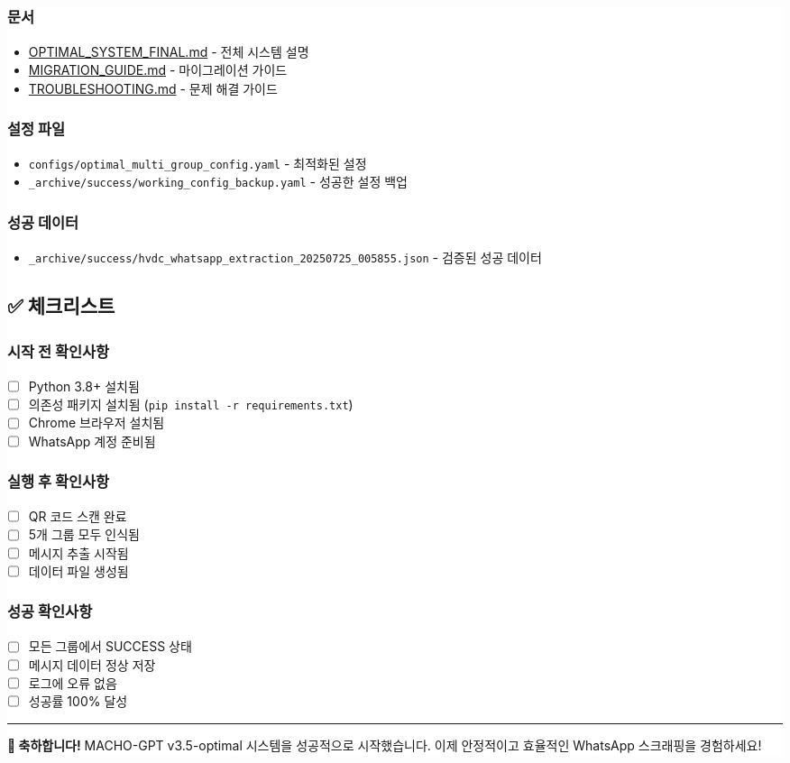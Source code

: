 ### 문서
- [OPTIMAL_SYSTEM_FINAL.md](OPTIMAL_SYSTEM_FINAL.md) - 전체 시스템 설명
- [MIGRATION_GUIDE.md](MIGRATION_GUIDE.md) - 마이그레이션 가이드
- [TROUBLESHOOTING.md](TROUBLESHOOTING.md) - 문제 해결 가이드

### 설정 파일
- `configs/optimal_multi_group_config.yaml` - 최적화된 설정
- `_archive/success/working_config_backup.yaml` - 성공한 설정 백업

### 성공 데이터
- `_archive/success/hvdc_whatsapp_extraction_20250725_005855.json` - 검증된 성공 데이터

## ✅ 체크리스트

### 시작 전 확인사항
- [ ] Python 3.8+ 설치됨
- [ ] 의존성 패키지 설치됨 (`pip install -r requirements.txt`)
- [ ] Chrome 브라우저 설치됨
- [ ] WhatsApp 계정 준비됨

### 실행 후 확인사항
- [ ] QR 코드 스캔 완료
- [ ] 5개 그룹 모두 인식됨
- [ ] 메시지 추출 시작됨
- [ ] 데이터 파일 생성됨

### 성공 확인사항
- [ ] 모든 그룹에서 SUCCESS 상태
- [ ] 메시지 데이터 정상 저장
- [ ] 로그에 오류 없음
- [ ] 성공률 100% 달성

---

**🎉 축하합니다!** MACHO-GPT v3.5-optimal 시스템을 성공적으로 시작했습니다. 이제 안정적이고 효율적인 WhatsApp 스크래핑을 경험하세요!
